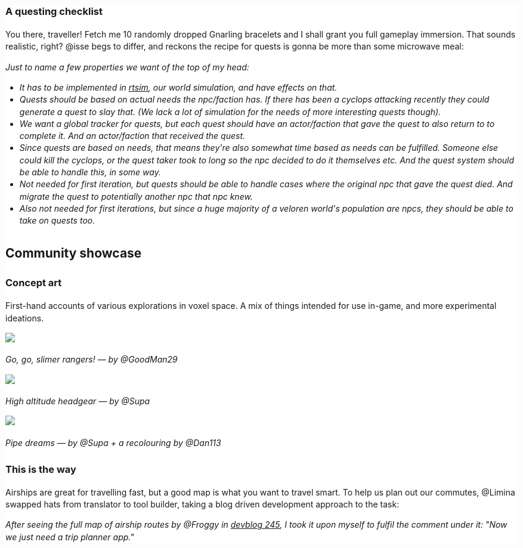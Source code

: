 ### A questing checklist

You there, traveller! Fetch me 10 randomly dropped Gnarling bracelets and I shall grant you full gameplay immersion. That sounds realistic, right? @isse begs to differ, and reckons the recipe for quests is gonna be more than some microwave meal:

_Just to name a few properties we want of the top of my head:_

- _It has to be implemented in [rtsim](<https://veloren.net/blog/devblog-248/(https://docs.veloren.net/veloren_rtsim/index.html)>), our world simulation, and have effects on that._
- _Quests should be based on actual needs the npc/faction has. If there has been a cyclops attacking recently they could generate a quest to slay that. (We lack a lot of simulation for the needs of more interesting quests though)._
- _We want a global tracker for quests, but each quest should have an actor/faction that gave the quest to also return to to complete it. And an actor/faction that received the quest._
- _Since quests are based on needs, that means they're also somewhat time based as needs can be fulfilled. Someone else could kill the cyclops, or the quest taker took to long so the npc decided to do it themselves etc. And the quest system should be able to handle this, in some way._
- _Not needed for first iteration, but quests should be able to handle cases where the original npc that gave the quest died. And migrate the quest to potentially another npc that npc knew._
- _Also not needed for first iterations, but since a huge majority of a veloren world's population are npcs, they should be able to take on quests too._

## Community showcase

### Concept art

First-hand accounts of various explorations in voxel space. A mix of things intended for use in-game, and more experimental ideations.

[![](https://s3.eu-central-2.wasabisys.com/veloren-blog/cdn/248/2025-04-04_GoodMan29_go-go-slimer-rangers.webp)](https://s3.eu-central-2.wasabisys.com/veloren-blog/cdn/248/2025-04-04_GoodMan29_go-go-slimer-rangers.webp)

_Go, go, slimer rangers! — by @GoodMan29_

[![](https://s3.eu-central-2.wasabisys.com/veloren-blog/cdn/248/2025-04-08_Supa_aviator-cap.webp)](https://s3.eu-central-2.wasabisys.com/veloren-blog/cdn/248/2025-04-08_Supa_aviator-cap.webp)

_High altitude headgear — by @Supa_

[![](https://s3.eu-central-2.wasabisys.com/veloren-blog/cdn/248/2025-04-x_Supa_Dan113_pipe-dreams.webp)](https://s3.eu-central-2.wasabisys.com/veloren-blog/cdn/248/2025-04-x_Supa_Dan113_pipe-dreams.webp)

_Pipe dreams — by @Supa + a recolouring by @Dan113_

### This is the way

Airships are great for travelling fast, but a good map is what you want to travel smart. To help us plan out our commutes, @Limina swapped hats from translator to tool builder, taking a blog driven development approach to the task:

_After seeing the full map of airship routes by @Froggy in [devblog 245](https://veloren.net/blog/devblog-245), I took it upon myself to fulfil the comment under it: "Now we just need a trip planner app."_

